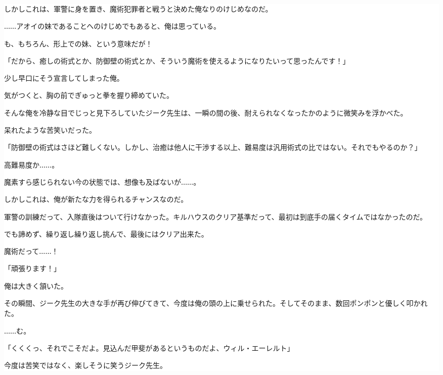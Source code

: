  <p id="L208">
  しかしこれは、軍警に身を置き、魔術犯罪者と戦うと決めた俺なりのけじめなのだ。
 </p>
 <p id="L209">
  ……アオイの妹であることへのけじめでもあると、俺は思っている。
 </p>
 <p id="L210">
  も、もちろん、形上での妹、という意味だが！
 </p>
 <p id="L211">
  「だから、癒しの術式とか、防御壁の術式とか、そういう魔術を使えるようになりたいって思ったんです！」
 </p>
 <p id="L212">
  少し早口にそう宣言してしまった俺。
 </p>
 <p id="L213">
  気がつくと、胸の前でぎゅっと拳を握り締めていた。
 </p>
 <p id="L214">
  そんな俺を冷静な目でじっと見下ろしていたジーク先生は、一瞬の間の後、耐えられなくなったかのように微笑みを浮かべた。
 </p>
 <p id="L215">
  呆れたような苦笑いだった。
 </p>
 <p id="L216">
  「防御壁の術式はさほど難しくない。しかし、治癒は他人に干渉する以上、難易度は汎用術式の比ではない。それでもやるのか？」
 </p>
 <p id="L217">
  高難易度か……。
 </p>
 <p id="L218">
  魔素すら感じられない今の状態では、想像も及ばないが……。
 </p>
 <p id="L219">
  しかしこれは、俺が新たな力を得られるチャンスなのだ。
 </p>
 <p id="L220">
  軍警の訓練だって、入隊直後はついて行けなかった。キルハウスのクリア基準だって、最初は到底手の届くタイムではなかったのだ。
 </p>
 <p id="L221">
  でも諦めず、繰り返し繰り返し挑んで、最後にはクリア出来た。
 </p>
 <p id="L222">
  魔術だって……！
 </p>
 <p id="L223">
  「頑張ります！」
 </p>
 <p id="L224">
  俺は大きく頷いた。
 </p>
 <p id="L225">
  その瞬間、ジーク先生の大きな手が再び伸びてきて、今度は俺の頭の上に乗せられた。そしてそのまま、数回ポンポンと優しく叩かれた。
 </p>
 <p id="L226">
  ……む。
 </p>
 <p id="L227">
  「くくくっ、それでこそだよ。見込んだ甲斐があるというものだよ、ウィル・エーレルト」
 </p>
 <p id="L228">
  今度は苦笑ではなく、楽しそうに笑うジーク先生。
 </p>
 <p id="L229">